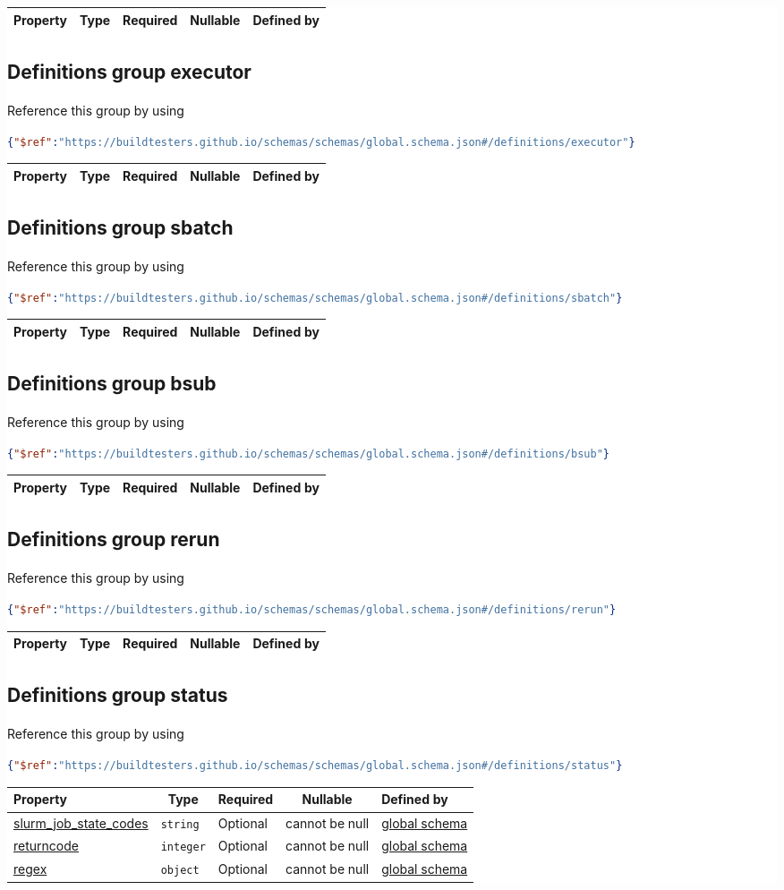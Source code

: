 | Property | Type | Required | Nullable | Defined by |
| :------- | ---- | -------- | -------- | :--------- |

## Definitions group executor

Reference this group by using

```json
{"$ref":"https://buildtesters.github.io/schemas/schemas/global.schema.json#/definitions/executor"}
```

| Property | Type | Required | Nullable | Defined by |
| :------- | ---- | -------- | -------- | :--------- |

## Definitions group sbatch

Reference this group by using

```json
{"$ref":"https://buildtesters.github.io/schemas/schemas/global.schema.json#/definitions/sbatch"}
```

| Property | Type | Required | Nullable | Defined by |
| :------- | ---- | -------- | -------- | :--------- |

## Definitions group bsub

Reference this group by using

```json
{"$ref":"https://buildtesters.github.io/schemas/schemas/global.schema.json#/definitions/bsub"}
```

| Property | Type | Required | Nullable | Defined by |
| :------- | ---- | -------- | -------- | :--------- |

## Definitions group rerun

Reference this group by using

```json
{"$ref":"https://buildtesters.github.io/schemas/schemas/global.schema.json#/definitions/rerun"}
```

| Property | Type | Required | Nullable | Defined by |
| :------- | ---- | -------- | -------- | :--------- |

## Definitions group status

Reference this group by using

```json
{"$ref":"https://buildtesters.github.io/schemas/schemas/global.schema.json#/definitions/status"}
```

| Property                                        | Type      | Required | Nullable       | Defined by                                                                                                                                                                                                   |
| :---------------------------------------------- | --------- | -------- | -------------- | :----------------------------------------------------------------------------------------------------------------------------------------------------------------------------------------------------------- |
| [slurm_job_state_codes](#slurm_job_state_codes) | `string`  | Optional | cannot be null | [global schema](global-definitions-status-properties-slurm_job_state_codes.md "https&#x3A;//buildtesters.github.io/schemas/schemas/global.schema.json#/definitions/status/properties/slurm_job_state_codes") |
| [returncode](#returncode)                       | `integer` | Optional | cannot be null | [global schema](global-definitions-status-properties-returncode.md "https&#x3A;//buildtesters.github.io/schemas/schemas/global.schema.json#/definitions/status/properties/returncode")                       |
| [regex](#regex)                                 | `object`  | Optional | cannot be null | [global schema](global-definitions-status-properties-regex.md "https&#x3A;//buildtesters.github.io/schemas/schemas/global.schema.json#/definitions/status/properties/regex")                                 |
